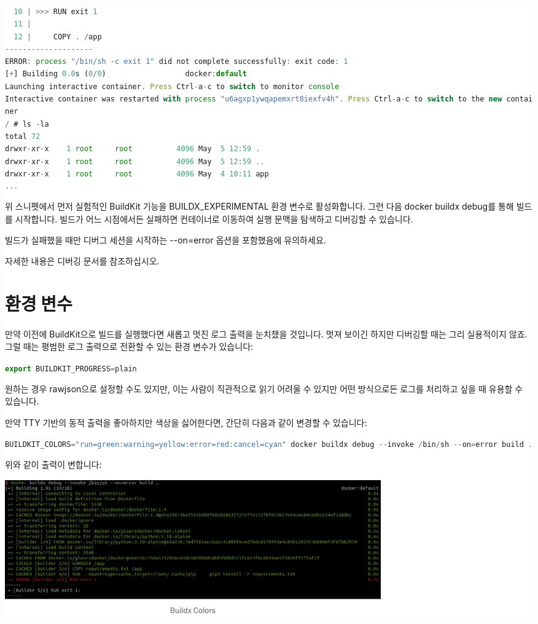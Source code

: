 ```js
  10 | >>> RUN exit 1
  11 |     
  12 |     COPY . /app
--------------------
ERROR: process "/bin/sh -c exit 1" did not complete successfully: exit code: 1
[+] Building 0.0s (0/0)                  docker:default
Launching interactive container. Press Ctrl-a-c to switch to monitor console
Interactive container was restarted with process "u6agxp1ywqapemxrt8iexfv4h". Press Ctrl-a-c to switch to the new container
/ # ls -la
total 72
drwxr-xr-x    1 root     root          4096 May  5 12:59 .
drwxr-xr-x    1 root     root          4096 May  5 12:59 ..
drwxr-xr-x    1 root     root          4096 May  4 10:11 app
...
```

위 스니펫에서 먼저 실험적인 BuildKit 기능을 BUILDX_EXPERIMENTAL 환경 변수로 활성화합니다. 그런 다음 docker buildx debug를 통해 빌드를 시작합니다. 빌드가 어느 시점에서든 실패하면 컨테이너로 이동하여 실행 문맥을 탐색하고 디버깅할 수 있습니다.

빌드가 실패했을 때만 디버그 세션을 시작하는 --on=error 옵션을 포함했음에 유의하세요.

자세한 내용은 디버깅 문서를 참조하십시오.



# 환경 변수

만약 이전에 BuildKit으로 빌드를 실행했다면 새롭고 멋진 로그 출력을 눈치챘을 것입니다. 멋져 보이긴 하지만 디버깅할 때는 그리 실용적이지 않죠. 그럴 때는 평범한 로그 출력으로 전환할 수 있는 환경 변수가 있습니다:

```js
export BUILDKIT_PROGRESS=plain
```

원하는 경우 rawjson으로 설정할 수도 있지만, 이는 사람이 직관적으로 읽기 어려울 수 있지만 어떤 방식으로든 로그를 처리하고 싶을 때 유용할 수 있습니다.



만약 TTY 기반의 동적 출력을 좋아하지만 색상을 싫어한다면, 간단히 다음과 같이 변경할 수 있습니다:

```js
BUILDKIT_COLORS="run=green:warning=yellow:error=red:cancel=cyan" docker buildx debug --invoke /bin/sh --on=error build .
```

위와 같이 출력이 변합니다:

<img src="/assets/img/2024-05-15-RecentDockerBuildKitFeaturesYoureMissingOutOn_1.png" />
